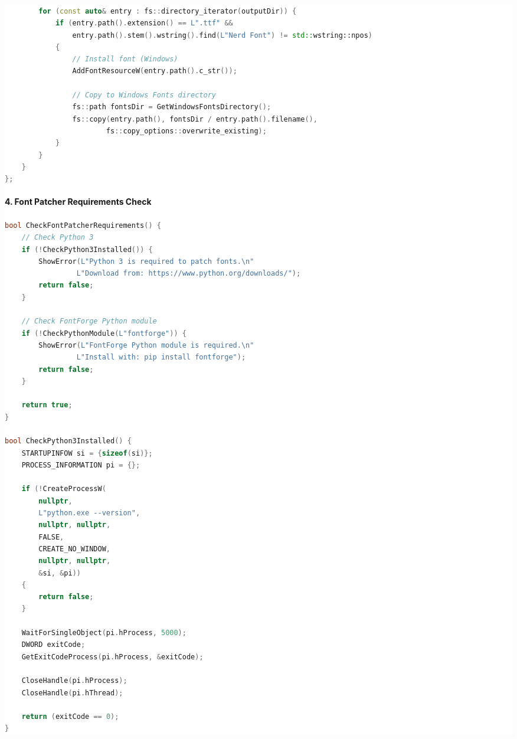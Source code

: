 ```cpp
        for (const auto& entry : fs::directory_iterator(outputDir)) {
            if (entry.path().extension() == L".ttf" &&
                entry.path().stem().wstring().find(L"Nerd Font") != std::wstring::npos)
            {
                // Install font (Windows)
                AddFontResourceW(entry.path().c_str());

                // Copy to Windows Fonts directory
                fs::path fontsDir = GetWindowsFontsDirectory();
                fs::copy(entry.path(), fontsDir / entry.path().filename(),
                        fs::copy_options::overwrite_existing);
            }
        }
    }
};
```

#### 4. Font Patcher Requirements Check

```cpp
bool CheckFontPatcherRequirements() {
    // Check Python 3
    if (!CheckPython3Installed()) {
        ShowError(L"Python 3 is required to patch fonts.\n"
                 L"Download from: https://www.python.org/downloads/");
        return false;
    }

    // Check FontForge Python module
    if (!CheckPythonModule(L"fontforge")) {
        ShowError(L"FontForge Python module is required.\n"
                 L"Install with: pip install fontforge");
        return false;
    }

    return true;
}

bool CheckPython3Installed() {
    STARTUPINFOW si = {sizeof(si)};
    PROCESS_INFORMATION pi = {};

    if (!CreateProcessW(
        nullptr,
        L"python.exe --version",
        nullptr, nullptr,
        FALSE,
        CREATE_NO_WINDOW,
        nullptr, nullptr,
        &si, &pi))
    {
        return false;
    }

    WaitForSingleObject(pi.hProcess, 5000);
    DWORD exitCode;
    GetExitCodeProcess(pi.hProcess, &exitCode);

    CloseHandle(pi.hProcess);
    CloseHandle(pi.hThread);

    return (exitCode == 0);
}
```